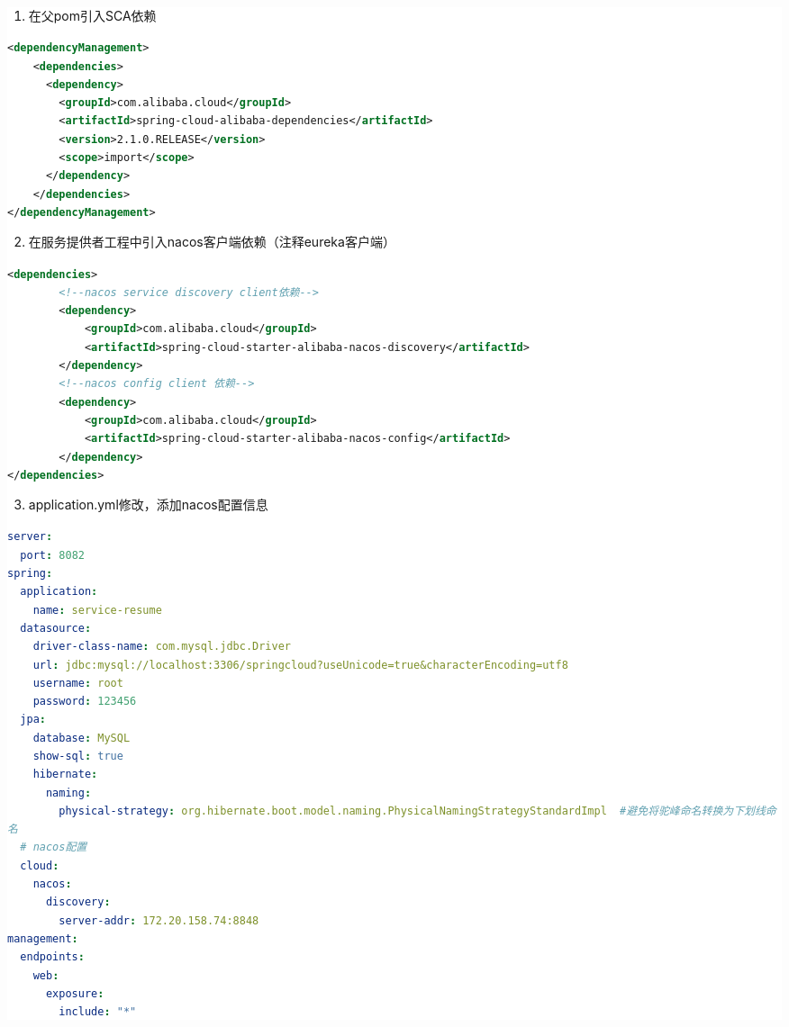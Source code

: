 1. 在父pom引入SCA依赖

```xml
<dependencyManagement>
    <dependencies>
      <dependency>
        <groupId>com.alibaba.cloud</groupId>
        <artifactId>spring-cloud-alibaba-dependencies</artifactId>
        <version>2.1.0.RELEASE</version>
        <scope>import</scope>
      </dependency>
    </dependencies>
</dependencyManagement>
```

2. 在服务提供者工程中引入nacos客户端依赖（注释eureka客户端）

```xml
<dependencies>
        <!--nacos service discovery client依赖-->
        <dependency>
            <groupId>com.alibaba.cloud</groupId>
            <artifactId>spring-cloud-starter-alibaba-nacos-discovery</artifactId>
        </dependency>
        <!--nacos config client 依赖-->
        <dependency>
            <groupId>com.alibaba.cloud</groupId>
            <artifactId>spring-cloud-starter-alibaba-nacos-config</artifactId>
        </dependency>
</dependencies>
```

3. application.yml修改，添加nacos配置信息

```yaml
server:
  port: 8082
spring:
  application:
    name: service-resume
  datasource:
    driver-class-name: com.mysql.jdbc.Driver
    url: jdbc:mysql://localhost:3306/springcloud?useUnicode=true&characterEncoding=utf8
    username: root
    password: 123456
  jpa:
    database: MySQL
    show-sql: true
    hibernate:
      naming:
        physical-strategy: org.hibernate.boot.model.naming.PhysicalNamingStrategyStandardImpl  #避免将驼峰命名转换为下划线命名
  # nacos配置
  cloud:
    nacos:
      discovery:
        server-addr: 172.20.158.74:8848
management:
  endpoints:
    web:
      exposure:
        include: "*"

```
